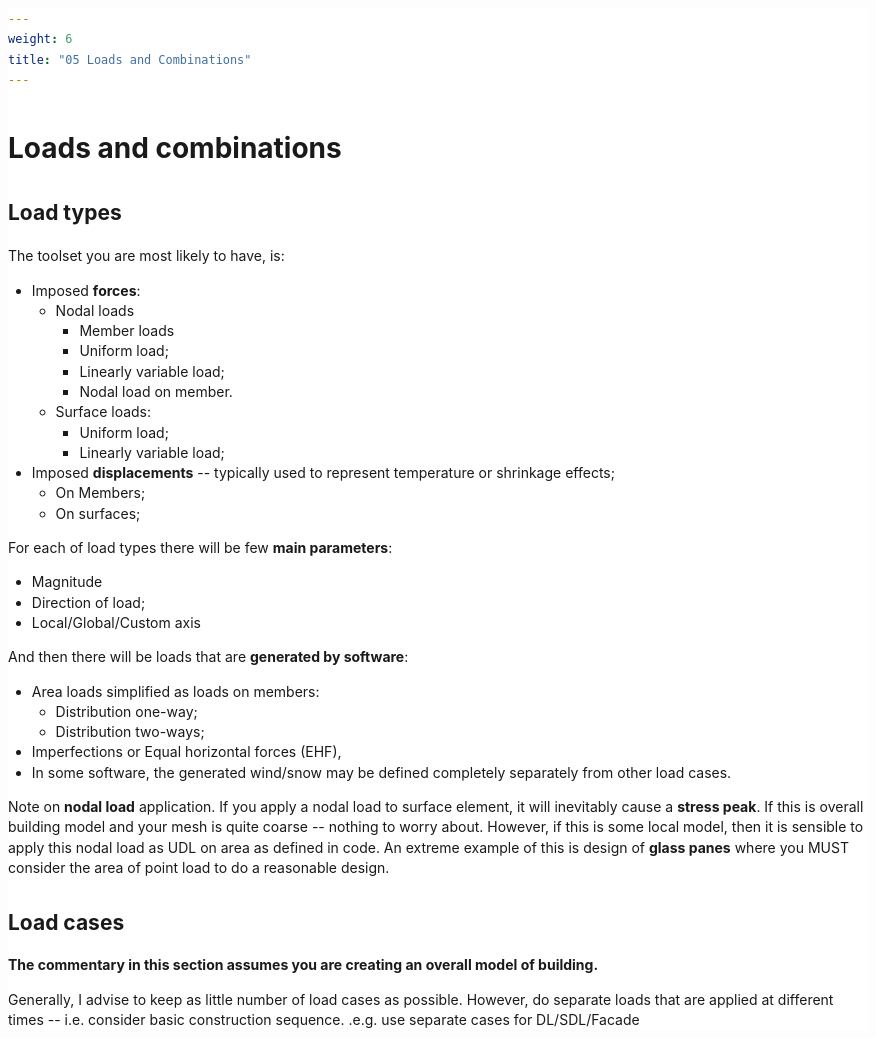 ```yaml
---
weight: 6
title: "05 Loads and Combinations"
---
```

# Loads and combinations

## Load types

The toolset you are most likely to have, is:
-   Imposed **forces**:
    -   Nodal loads
        -   Member loads
        -   Uniform load;
        -   Linearly variable load;
        -   Nodal load on member.
    -   Surface loads:
        -   Uniform load;
        -   Linearly variable load;
-   Imposed **displacements** -- typically used to represent temperature or
    shrinkage effects;
    -   On Members;
    -   On surfaces;

For each of load types there will be few **main parameters**:
-   Magnitude
-   Direction of load;
-   Local/Global/Custom axis

And then there will be loads that are **generated by software**:
-   Area loads simplified as loads on members:
    -   Distribution one-way;
    -   Distribution two-ways;
-   Imperfections or Equal horizontal forces (EHF),
-   In some software, the generated wind/snow may be defined completely
    separately from other load cases.

Note on **nodal load** application. If you apply a nodal load to surface
element, it will inevitably cause a **stress peak**. If this is overall
building model and your mesh is quite coarse -- nothing to worry about.
However, if this is some local model, then it
is sensible to apply this nodal load as UDL on area as defined in code. An extreme example of this is design of **glass panes** where you MUST consider the area of point load to do a reasonable design.

## Load cases

**The commentary in this section assumes you are creating an overall model of building.**

Generally, I advise to keep as little number of load cases as possible.
However, do separate loads that are applied at different times -- i.e.
consider basic construction sequence. .e.g. use separate cases for
DL/SDL/Facade
